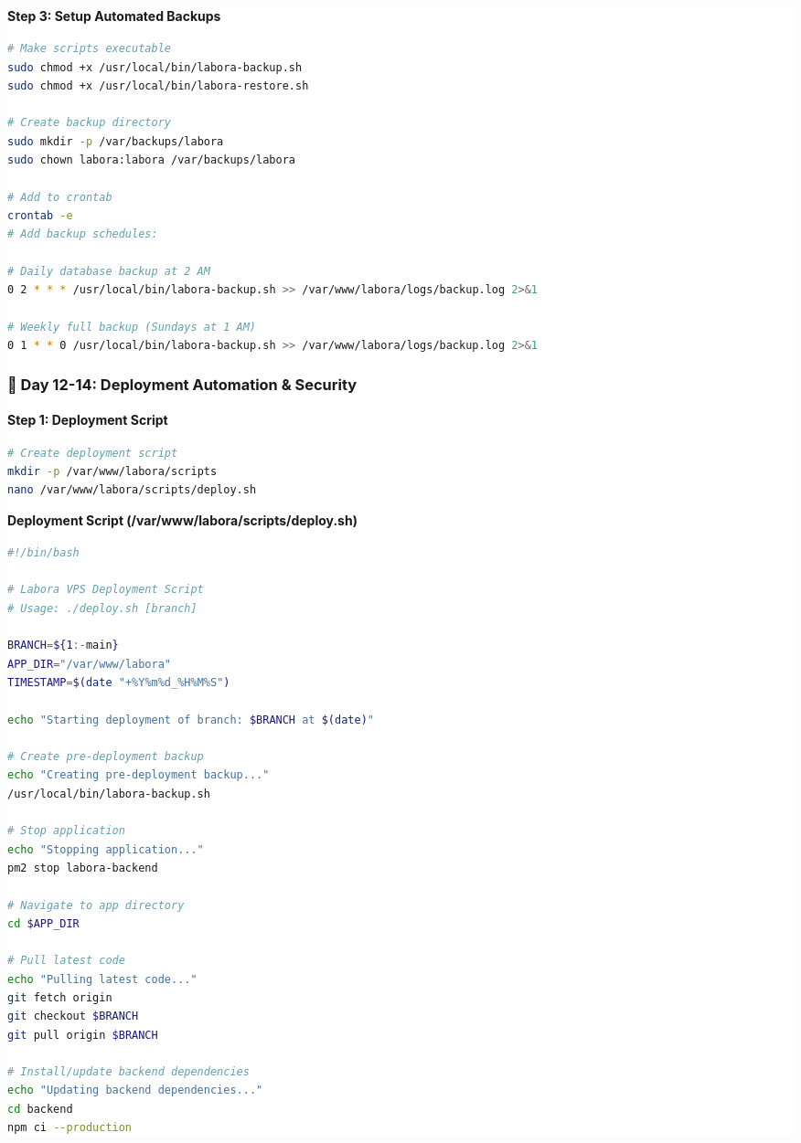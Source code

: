 **Step 3: Setup Automated Backups**
```bash
# Make scripts executable
sudo chmod +x /usr/local/bin/labora-backup.sh
sudo chmod +x /usr/local/bin/labora-restore.sh

# Create backup directory
sudo mkdir -p /var/backups/labora
sudo chown labora:labora /var/backups/labora

# Add to crontab
crontab -e
# Add backup schedules:

# Daily database backup at 2 AM
0 2 * * * /usr/local/bin/labora-backup.sh >> /var/www/labora/logs/backup.log 2>&1

# Weekly full backup (Sundays at 1 AM)
0 1 * * 0 /usr/local/bin/labora-backup.sh >> /var/www/labora/logs/backup.log 2>&1
```

### 🚀 Day 12-14: Deployment Automation & Security

**Step 1: Deployment Script**
```bash
# Create deployment script
mkdir -p /var/www/labora/scripts
nano /var/www/labora/scripts/deploy.sh
```

**Deployment Script (/var/www/labora/scripts/deploy.sh)**
```bash
#!/bin/bash

# Labora VPS Deployment Script
# Usage: ./deploy.sh [branch]

BRANCH=${1:-main}
APP_DIR="/var/www/labora"
TIMESTAMP=$(date "+%Y%m%d_%H%M%S")

echo "Starting deployment of branch: $BRANCH at $(date)"

# Create pre-deployment backup
echo "Creating pre-deployment backup..."
/usr/local/bin/labora-backup.sh

# Stop application
echo "Stopping application..."
pm2 stop labora-backend

# Navigate to app directory
cd $APP_DIR

# Pull latest code
echo "Pulling latest code..."
git fetch origin
git checkout $BRANCH
git pull origin $BRANCH

# Install/update backend dependencies
echo "Updating backend dependencies..."
cd backend
npm ci --production

```